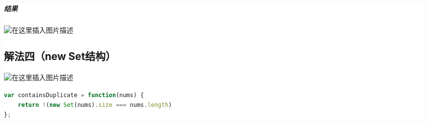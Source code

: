 ##### 结果
![在这里插入图片描述](https://img-blog.csdnimg.cn/20191108161954897.png?x-oss-process=image/watermark,type_ZmFuZ3poZW5naGVpdGk,shadow_10,text_aHR0cHM6Ly9ibG9nLmNzZG4ubmV0L2piajY1Njg4Mzl6,size_16,color_FFFFFF,t_70)
## 解法四（new Set结构）
![在这里插入图片描述](https://img-blog.csdnimg.cn/2019110816354017.png?x-oss-process=image/watermark,type_ZmFuZ3poZW5naGVpdGk,shadow_10,text_aHR0cHM6Ly9ibG9nLmNzZG4ubmV0L2piajY1Njg4Mzl6,size_16,color_FFFFFF,t_70)
```js
var containsDuplicate = function(nums) {
    return !(new Set(nums).size === nums.length)
};
```